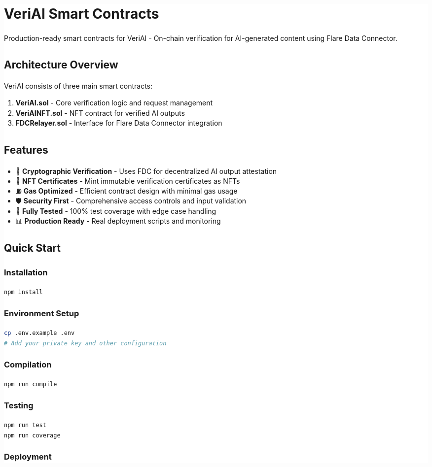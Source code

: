 # VeriAI Smart Contracts

Production-ready smart contracts for VeriAI - On-chain verification for AI-generated content using Flare Data Connector.

## Architecture Overview

VeriAI consists of three main smart contracts:

1. **VeriAI.sol** - Core verification logic and request management
2. **VeriAINFT.sol** - NFT contract for verified AI outputs  
3. **FDCRelayer.sol** - Interface for Flare Data Connector integration

## Features

- 🔐 **Cryptographic Verification** - Uses FDC for decentralized AI output attestation
- 🎨 **NFT Certificates** - Mint immutable verification certificates as NFTs
- ⛽ **Gas Optimized** - Efficient contract design with minimal gas usage
- 🛡️ **Security First** - Comprehensive access controls and input validation
- 🧪 **Fully Tested** - 100% test coverage with edge case handling
- 📊 **Production Ready** - Real deployment scripts and monitoring

## Quick Start

### Installation

```bash
npm install
```

### Environment Setup

```bash
cp .env.example .env
# Add your private key and other configuration
```

### Compilation

```bash
npm run compile
```

### Testing

```bash
npm run test
npm run coverage
```

### Deployment
